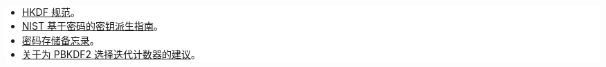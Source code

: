 - [HKDF 规范](https://datatracker.ietf.org/doc/html/rfc5869)。
- [NIST 基于密码的密钥派生指南](https://csrc.nist.gov/publications/detail/sp/800-132/final)。
- [密码存储备忘录](https://cheatsheetseries.owasp.org/cheatsheets/Password_Storage_Cheat_Sheet.html)。
- [关于为 PBKDF2 选择迭代计数器的建议](https://security.stackexchange.com/questions/3959/recommended-of-iterations-when-using-pbkdf2-sha256/3993#3993)。
